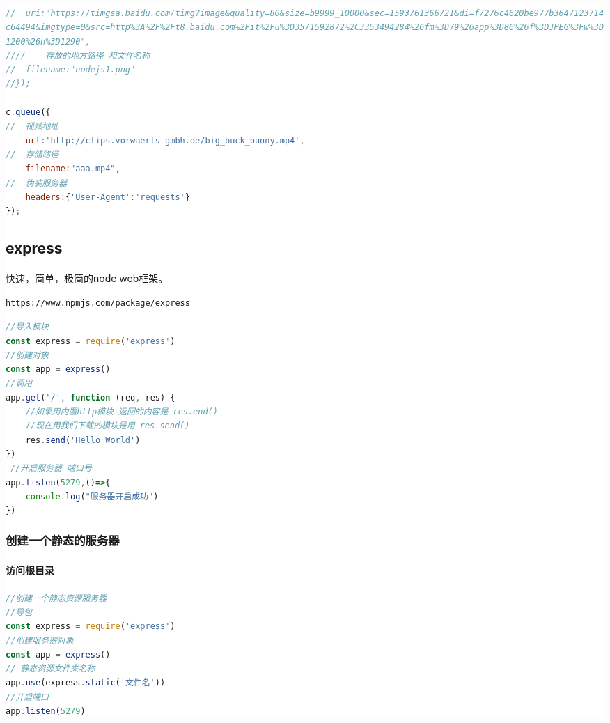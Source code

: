 ```js
//	uri:"https://timgsa.baidu.com/timg?image&quality=80&size=b9999_10000&sec=1593761366721&di=f7276c4620be977b3647123714c64494&imgtype=0&src=http%3A%2F%2Ft8.baidu.com%2Fit%2Fu%3D3571592872%2C3353494284%26fm%3D79%26app%3D86%26f%3DJPEG%3Fw%3D1200%26h%3D1290",
////	存放的地方路径 和文件名称
//	filename:"nodejs1.png"
//});

c.queue({
//	视频地址
	url:'http://clips.vorwaerts-gmbh.de/big_buck_bunny.mp4',
//	存储路径
	filename:"aaa.mp4",
//	伪装服务器
	headers:{'User-Agent':'requests'}
});
```

## express

快速，简单，极简的node web框架。

`https://www.npmjs.com/package/express`

```js
//导入模块
const express = require('express')
//创建对象
const app = express()
//调用
app.get('/', function (req, res) {
	//如果用内置http模块 返回的内容是 res.end()
	//现在用我们下载的模块是用 res.send()
	res.send('Hello World')
})
 //开启服务器 端口号
app.listen(5279,()=>{
	console.log("服务器开启成功")
})
```

### 创建一个静态的服务器

#### 访问根目录

```js
//创建一个静态资源服务器
//导包
const express = require('express')
//创建服务器对象
const app = express()
// 静态资源文件夹名称
app.use(express.static('文件名'))
//开启端口 
app.listen(5279)
```
